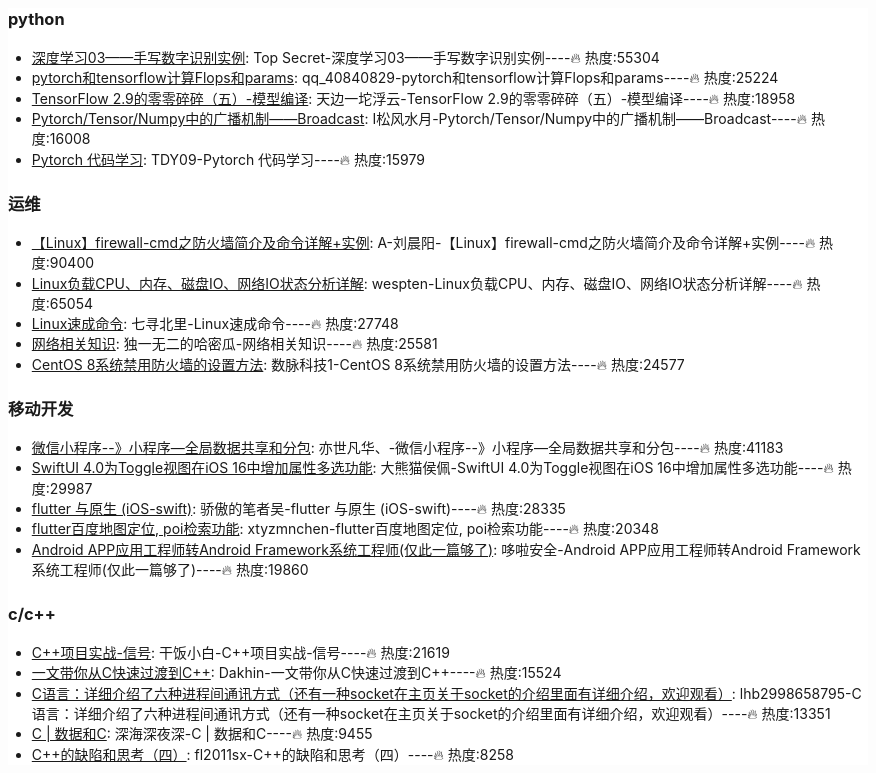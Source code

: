 ### python 
- [深度学习03——手写数字识别实例](https://blog.csdn.net/m0_55196097/article/details/126356082): Top Secret-深度学习03——手写数字识别实例----🔥 热度:55304 
- [pytorch和tensorflow计算Flops和params](https://blog.csdn.net/qq_40840829/article/details/126334037): qq_40840829-pytorch和tensorflow计算Flops和params----🔥 热度:25224 
- [TensorFlow 2.9的零零碎碎（五）-模型编译](https://blog.csdn.net/ytomc/article/details/126296469): 天边一坨浮云-TensorFlow 2.9的零零碎碎（五）-模型编译----🔥 热度:18958 
- [Pytorch/Tensor/Numpy中的广播机制——Broadcast](https://blog.csdn.net/qq_38683460/article/details/126331052): I松风水月-Pytorch/Tensor/Numpy中的广播机制——Broadcast----🔥 热度:16008 
- [Pytorch 代码学习](https://blog.csdn.net/m0_46931178/article/details/126083386): TDY09-Pytorch 代码学习----🔥 热度:15979 

### 运维 
- [【Linux】firewall-cmd之防火墙简介及命令详解+实例](https://blog.csdn.net/liu_chen_yang/article/details/126243544): A-刘晨阳-【Linux】firewall-cmd之防火墙简介及命令详解+实例----🔥 热度:90400 
- [Linux负载CPU、内存、磁盘IO、网络IO状态分析详解](https://blog.csdn.net/qq_35029061/article/details/126205341): wespten-Linux负载CPU、内存、磁盘IO、网络IO状态分析详解----🔥 热度:65054 
- [Linux速成命令](https://blog.csdn.net/weixin_50569789/article/details/126267186): 七寻北里-Linux速成命令----🔥 热度:27748 
- [网络相关知识](https://blog.csdn.net/wwzzzzzzzzzzzzz/article/details/126344856): 独一无二的哈密瓜-网络相关知识----🔥 热度:25581 
- [CentOS 8系统禁用防火墙的设置方法](https://blog.csdn.net/shumaikeji/article/details/126345818): 数脉科技1-CentOS 8系统禁用防火墙的设置方法----🔥 热度:24577 

### 移动开发 
- [微信小程序--》小程序—全局数据共享和分包](https://blog.csdn.net/qq_53123067/article/details/126328953): 亦世凡华、-微信小程序--》小程序—全局数据共享和分包----🔥 热度:41183 
- [SwiftUI 4.0为Toggle视图在iOS 16中增加属性多选功能](https://blog.csdn.net/mydo/article/details/126315757): 大熊猫侯佩-SwiftUI 4.0为Toggle视图在iOS 16中增加属性多选功能----🔥 热度:29987 
- [flutter 与原生 (iOS-swift)](https://blog.csdn.net/yxw125125/article/details/126320627): 骄傲的笔者吴-flutter 与原生 (iOS-swift)----🔥 热度:28335 
- [flutter百度地图定位, poi检索功能](https://blog.csdn.net/xtyzmnchen/article/details/126352771): xtyzmnchen-flutter百度地图定位, poi检索功能----🔥 热度:20348 
- [Android APP应用工程师转Android Framework系统工程师(仅此一篇够了)](https://blog.csdn.net/u011426115/article/details/126377556): 哆啦安全-Android APP应用工程师转Android Framework系统工程师(仅此一篇够了)----🔥 热度:19860 

### c/c++ 
- [C++项目实战-信号](https://blog.csdn.net/weixin_46120107/article/details/126336991): 干饭小白-C++项目实战-信号----🔥 热度:21619 
- [一文带你从C快速过渡到C++](https://blog.csdn.net/Dakhin/article/details/126355480): Dakhin-一文带你从C快速过渡到C++----🔥 热度:15524 
- [C语言：详细介绍了六种进程间通讯方式（还有一种socket在主页关于socket的介绍里面有详细介绍，欢迎观看）](https://blog.csdn.net/a2998658795/article/details/126328709): lhb2998658795-C语言：详细介绍了六种进程间通讯方式（还有一种socket在主页关于socket的介绍里面有详细介绍，欢迎观看）----🔥 热度:13351 
- [C | 数据和C](https://blog.csdn.net/weixin_42019459/article/details/126351817): 深海深夜深-C | 数据和C----🔥 热度:9455 
- [C++的缺陷和思考（四）](https://blog.csdn.net/fl2011sx/article/details/126353499): fl2011sx-C++的缺陷和思考（四）----🔥 热度:8258 

